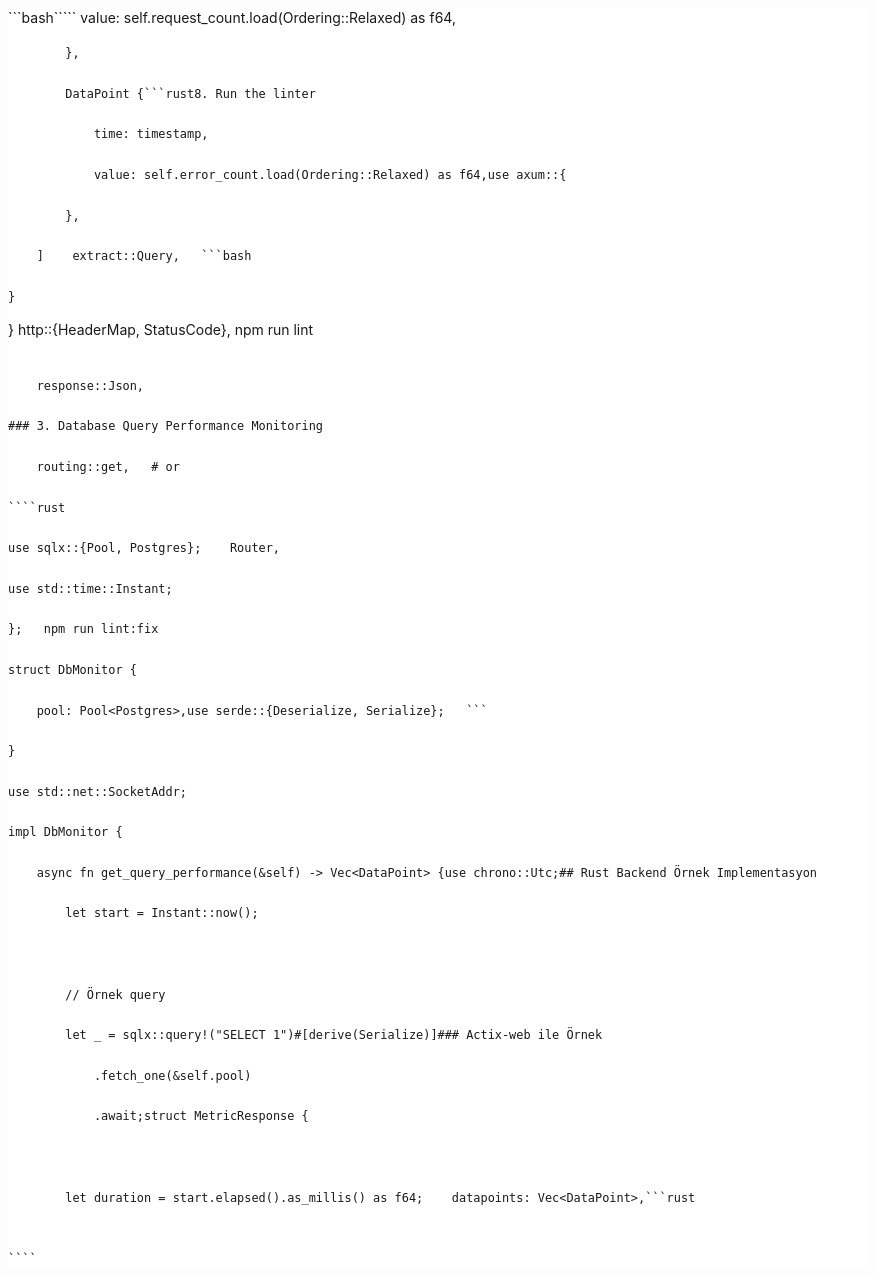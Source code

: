 ```bash`````
                value: self.request_count.load(Ordering::Relaxed) as f64,

            },

            DataPoint {```rust8. Run the linter

                time: timestamp,

                value: self.error_count.load(Ordering::Relaxed) as f64,use axum::{

            },

        ]    extract::Query,   ```bash

    }

} http::{HeaderMap, StatusCode}, npm run lint

`````

    response::Json,

### 3. Database Query Performance Monitoring

    routing::get,   # or

````rust

use sqlx::{Pool, Postgres};    Router,

use std::time::Instant;

};   npm run lint:fix

struct DbMonitor {

    pool: Pool<Postgres>,use serde::{Deserialize, Serialize};   ```

}

use std::net::SocketAddr;

impl DbMonitor {

    async fn get_query_performance(&self) -> Vec<DataPoint> {use chrono::Utc;## Rust Backend Örnek Implementasyon

        let start = Instant::now();



        // Örnek query

        let _ = sqlx::query!("SELECT 1")#[derive(Serialize)]### Actix-web ile Örnek

            .fetch_one(&self.pool)

            .await;struct MetricResponse {



        let duration = start.elapsed().as_millis() as f64;    datapoints: Vec<DataPoint>,```rust


````